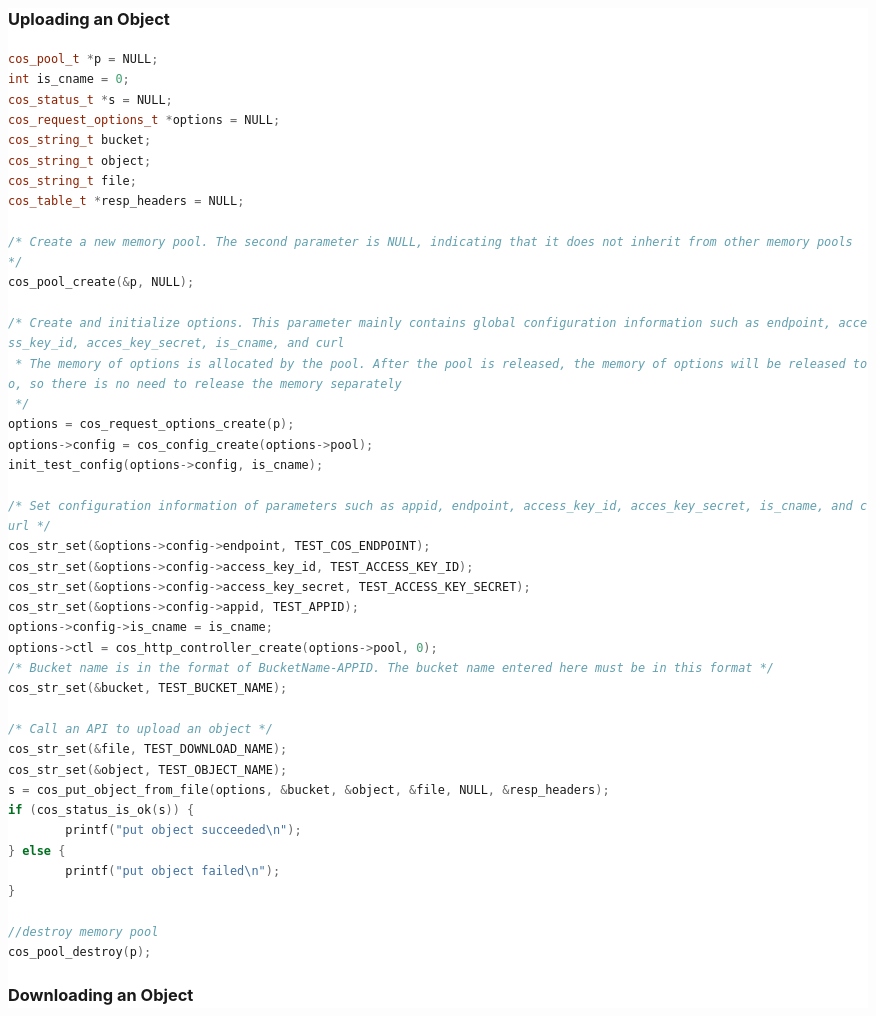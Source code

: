 ### Uploading an Object

```cpp
cos_pool_t *p = NULL;
int is_cname = 0;
cos_status_t *s = NULL;
cos_request_options_t *options = NULL;
cos_string_t bucket;
cos_string_t object;
cos_string_t file;
cos_table_t *resp_headers = NULL;

/* Create a new memory pool. The second parameter is NULL, indicating that it does not inherit from other memory pools */
cos_pool_create(&p, NULL);

/* Create and initialize options. This parameter mainly contains global configuration information such as endpoint, access_key_id, acces_key_secret, is_cname, and curl
 * The memory of options is allocated by the pool. After the pool is released, the memory of options will be released too, so there is no need to release the memory separately
 */
options = cos_request_options_create(p);
options->config = cos_config_create(options->pool);
init_test_config(options->config, is_cname);

/* Set configuration information of parameters such as appid, endpoint, access_key_id, acces_key_secret, is_cname, and curl */
cos_str_set(&options->config->endpoint, TEST_COS_ENDPOINT);
cos_str_set(&options->config->access_key_id, TEST_ACCESS_KEY_ID);
cos_str_set(&options->config->access_key_secret, TEST_ACCESS_KEY_SECRET);
cos_str_set(&options->config->appid, TEST_APPID);
options->config->is_cname = is_cname;
options->ctl = cos_http_controller_create(options->pool, 0);
/* Bucket name is in the format of BucketName-APPID. The bucket name entered here must be in this format */
cos_str_set(&bucket, TEST_BUCKET_NAME);

/* Call an API to upload an object */
cos_str_set(&file, TEST_DOWNLOAD_NAME);
cos_str_set(&object, TEST_OBJECT_NAME);
s = cos_put_object_from_file(options, &bucket, &object, &file, NULL, &resp_headers);
if (cos_status_is_ok(s)) {
		printf("put object succeeded\n");
} else {
		printf("put object failed\n");
}

//destroy memory pool
cos_pool_destroy(p); 
```

### Downloading an Object

